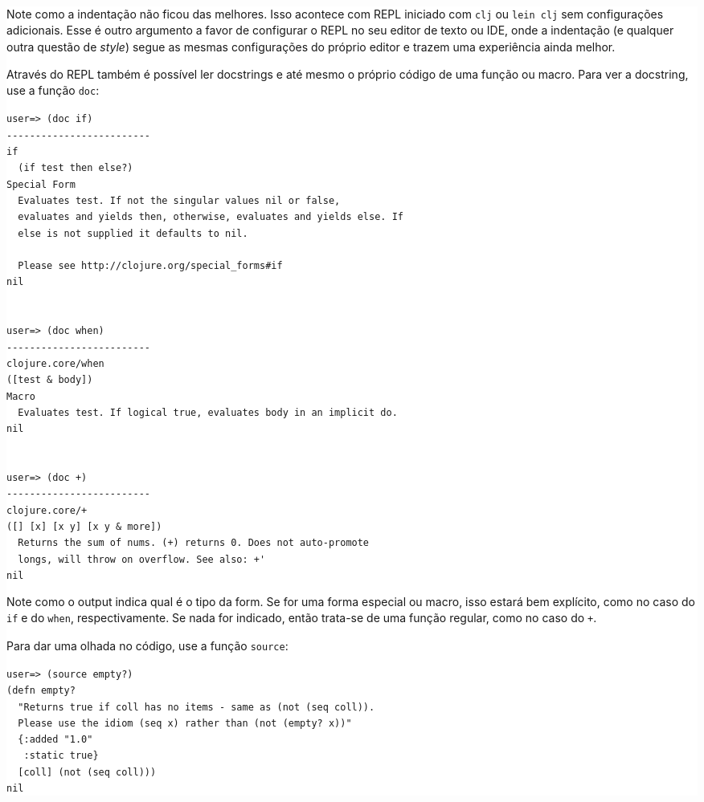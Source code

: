 Note como a indentação não ficou das melhores. Isso acontece com REPL iniciado
com `clj` ou `lein clj` sem configurações adicionais. Esse é outro argumento
a favor de configurar o REPL no seu editor de texto ou IDE, onde a indentação
(e qualquer outra questão de _style_) segue as mesmas configurações do próprio
editor e trazem uma experiência ainda melhor.

Através do REPL também é possível ler docstrings e até mesmo o próprio código
de uma função ou macro. Para ver a docstring, use a função `doc`:

```shell script
user=> (doc if)
-------------------------
if
  (if test then else?)
Special Form
  Evaluates test. If not the singular values nil or false,
  evaluates and yields then, otherwise, evaluates and yields else. If
  else is not supplied it defaults to nil.

  Please see http://clojure.org/special_forms#if
nil


user=> (doc when)
-------------------------
clojure.core/when
([test & body])
Macro
  Evaluates test. If logical true, evaluates body in an implicit do.
nil


user=> (doc +)
-------------------------
clojure.core/+
([] [x] [x y] [x y & more])
  Returns the sum of nums. (+) returns 0. Does not auto-promote
  longs, will throw on overflow. See also: +'
nil
```

Note como o output indica qual é o tipo da form. Se for uma forma especial ou macro,
isso estará bem explícito, como no caso do `if` e do `when`, respectivamente. Se
nada for indicado, então trata-se de uma função regular, como no caso do `+`.

Para dar uma olhada no código, use a função `source`:

```shell script
user=> (source empty?)
(defn empty?
  "Returns true if coll has no items - same as (not (seq coll)).
  Please use the idiom (seq x) rather than (not (empty? x))"
  {:added "1.0"
   :static true}
  [coll] (not (seq coll)))
nil
```
